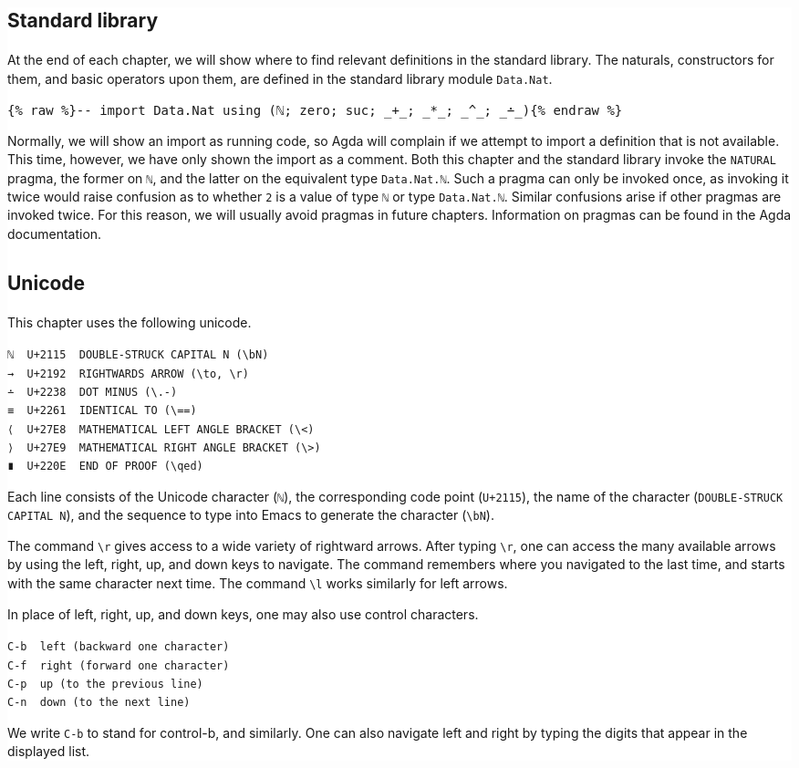 

## Standard library

At the end of each chapter, we will show where to find relevant
definitions in the standard library.  The naturals, constructors for
them, and basic operators upon them, are defined in the standard
library module `Data.Nat`.

<pre class="Agda">{% raw %}<a id="31124" class="Comment">-- import Data.Nat using (ℕ; zero; suc; _+_; _*_; _^_; _∸_)</a>{% endraw %}</pre>

Normally, we will show an import as running code, so Agda will
complain if we attempt to import a definition that is not available.
This time, however, we have only shown the import as a comment.  Both
this chapter and the standard library invoke the `NATURAL` pragma, the
former on `ℕ`, and the latter on the equivalent type `Data.Nat.ℕ`.
Such a pragma can only be invoked once, as invoking it twice would
raise confusion as to whether `2` is a value of type `ℕ` or type
`Data.Nat.ℕ`.  Similar confusions arise if other pragmas are invoked
twice. For this reason, we will usually avoid pragmas in future chapters.
Information on pragmas can be found in the Agda documentation.


## Unicode

This chapter uses the following unicode.

    ℕ  U+2115  DOUBLE-STRUCK CAPITAL N (\bN)
    →  U+2192  RIGHTWARDS ARROW (\to, \r)
    ∸  U+2238  DOT MINUS (\.-)
    ≡  U+2261  IDENTICAL TO (\==)
    ⟨  U+27E8  MATHEMATICAL LEFT ANGLE BRACKET (\<)
    ⟩  U+27E9  MATHEMATICAL RIGHT ANGLE BRACKET (\>)
    ∎  U+220E  END OF PROOF (\qed)

Each line consists of the Unicode character (`ℕ`), the corresponding
code point (`U+2115`), the name of the character (`DOUBLE-STRUCK CAPITAL N`),
and the sequence to type into Emacs to generate the character (`\bN`).

The command `\r` gives access to a wide variety of rightward arrows.
After typing `\r`, one can access the many available arrows by using
the left, right, up, and down keys to navigate.  The command remembers
where you navigated to the last time, and starts with the same
character next time.  The command `\l` works similarly for left arrows.

In place of left, right, up, and down keys, one may also use control characters.

    C-b  left (backward one character)
    C-f  right (forward one character)
    C-p  up (to the previous line)
    C-n  down (to the next line)

We write `C-b` to stand for control-b, and similarly.  One can also navigate
left and right by typing the digits that appear in the displayed list.
